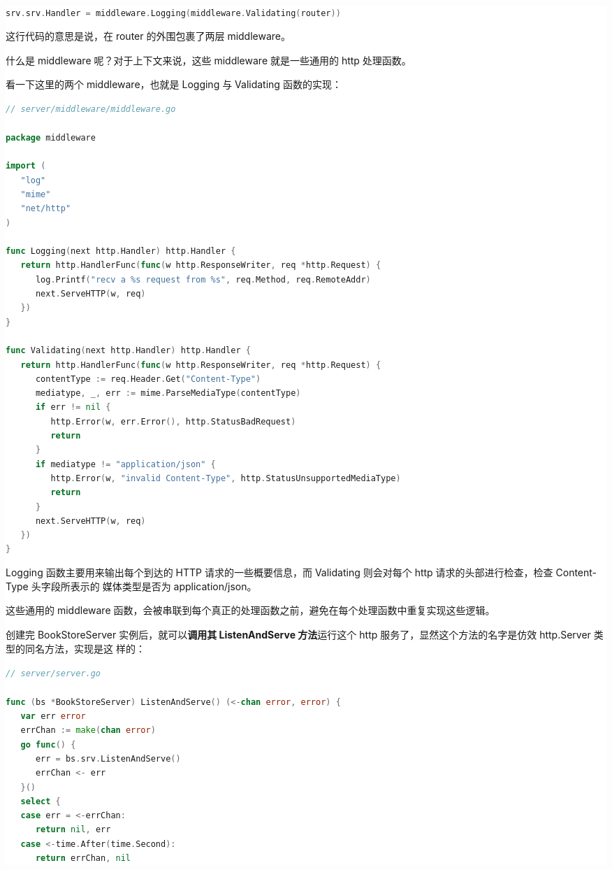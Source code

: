 ```go
srv.srv.Handler = middleware.Logging(middleware.Validating(router))
```

这行代码的意思是说，在 router 的外围包裹了两层 middleware。

什么是 middleware 呢？对于上下文来说，这些 middleware 就是一些通用的 http 处理函数。

看一下这里的两个 middleware，也就是 Logging 与 Validating 函数的实现：

```go
// server/middleware/middleware.go

package middleware

import (
   "log"
   "mime"
   "net/http"
)

func Logging(next http.Handler) http.Handler {
   return http.HandlerFunc(func(w http.ResponseWriter, req *http.Request) {
      log.Printf("recv a %s request from %s", req.Method, req.RemoteAddr)
      next.ServeHTTP(w, req)
   })
}

func Validating(next http.Handler) http.Handler {
   return http.HandlerFunc(func(w http.ResponseWriter, req *http.Request) {
      contentType := req.Header.Get("Content-Type")
      mediatype, _, err := mime.ParseMediaType(contentType)
      if err != nil {
         http.Error(w, err.Error(), http.StatusBadRequest)
         return
      }
      if mediatype != "application/json" {
         http.Error(w, "invalid Content-Type", http.StatusUnsupportedMediaType)
         return
      }
      next.ServeHTTP(w, req)
   })
}
```

Logging 函数主要用来输出每个到达的 HTTP 请求的一些概要信息，而 Validating 则会对每个 http 请求的头部进行检查，检查 Content-Type 头字段所表示的 媒体类型是否为 application/json。

这些通用的 middleware 函数，会被串联到每个真正的处理函数之前，避免在每个处理函数中重复实现这些逻辑。 

创建完 BookStoreServer 实例后，就可以**调用其 ListenAndServe 方法**运行这个 http 服务了，显然这个方法的名字是仿效 http.Server 类型的同名方法，实现是这 样的：

```go
// server/server.go

func (bs *BookStoreServer) ListenAndServe() (<-chan error, error) {
   var err error
   errChan := make(chan error)
   go func() {
      err = bs.srv.ListenAndServe()
      errChan <- err
   }()
   select {
   case err = <-errChan:
      return nil, err
   case <-time.After(time.Second):
      return errChan, nil
```